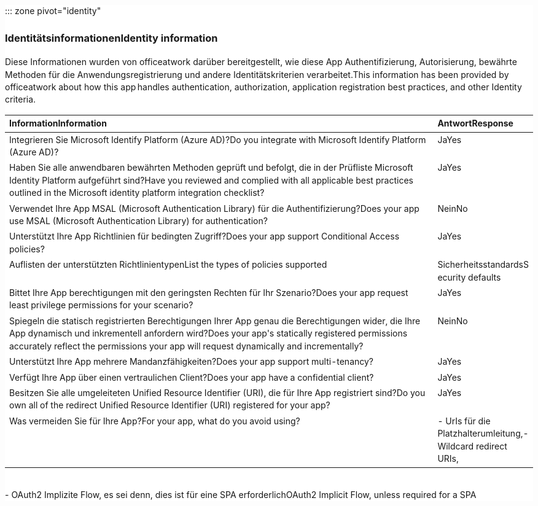 ::: zone pivot="identity"

### <a name="identity-information"></a><span data-ttu-id="78aa1-226">Identitätsinformationen</span><span class="sxs-lookup"><span data-stu-id="78aa1-226">Identity information</span></span>

<span data-ttu-id="78aa1-227">Diese Informationen wurden von officeatwork darüber bereitgestellt, wie diese App Authentifizierung, Autorisierung, bewährte Methoden für die Anwendungsregistrierung und andere Identitätskriterien verarbeitet.</span><span class="sxs-lookup"><span data-stu-id="78aa1-227">This information has been provided by officeatwork about how this app handles authentication, authorization, application registration best practices, and other Identity criteria.</span></span>

| <span data-ttu-id="78aa1-228">**Information**</span><span class="sxs-lookup"><span data-stu-id="78aa1-228">**Information**</span></span> | <span data-ttu-id="78aa1-229">**Antwort**</span><span class="sxs-lookup"><span data-stu-id="78aa1-229">**Response**</span></span> |
|:----------------|:-------------|
| <span data-ttu-id="78aa1-230">Integrieren Sie Microsoft Identify Platform (Azure AD)?</span><span class="sxs-lookup"><span data-stu-id="78aa1-230">Do you integrate with Microsoft Identify Platform (Azure AD)?</span></span>  | <span data-ttu-id="78aa1-231">Ja</span><span class="sxs-lookup"><span data-stu-id="78aa1-231">Yes</span></span> |
| <span data-ttu-id="78aa1-232">Haben Sie alle anwendbaren bewährten Methoden geprüft und befolgt, die in der Prüfliste Microsoft Identity Platform aufgeführt sind?</span><span class="sxs-lookup"><span data-stu-id="78aa1-232">Have you reviewed and complied with all applicable best practices outlined in the Microsoft identity platform integration checklist?</span></span>  | <span data-ttu-id="78aa1-233">Ja</span><span class="sxs-lookup"><span data-stu-id="78aa1-233">Yes</span></span> |
| <span data-ttu-id="78aa1-234">Verwendet Ihre App MSAL (Microsoft Authentication Library) für die Authentifizierung?</span><span class="sxs-lookup"><span data-stu-id="78aa1-234">Does your app use MSAL (Microsoft Authentication Library) for authentication?</span></span> | <span data-ttu-id="78aa1-235">Nein</span><span class="sxs-lookup"><span data-stu-id="78aa1-235">No</span></span> |
| <span data-ttu-id="78aa1-236">Unterstützt Ihre App Richtlinien für bedingten Zugriff?</span><span class="sxs-lookup"><span data-stu-id="78aa1-236">Does your app support Conditional Access policies?</span></span> | <span data-ttu-id="78aa1-237">Ja</span><span class="sxs-lookup"><span data-stu-id="78aa1-237">Yes</span></span> |
| <span data-ttu-id="78aa1-238">Auflisten der unterstützten Richtlinientypen</span><span class="sxs-lookup"><span data-stu-id="78aa1-238">List the types of policies supported</span></span> | <span data-ttu-id="78aa1-239">Sicherheitsstandards</span><span class="sxs-lookup"><span data-stu-id="78aa1-239">Security defaults</span></span> |
| <span data-ttu-id="78aa1-240">Bittet Ihre App berechtigungen mit den geringsten Rechten für Ihr Szenario?</span><span class="sxs-lookup"><span data-stu-id="78aa1-240">Does your app request least privilege permissions for your scenario?</span></span> | <span data-ttu-id="78aa1-241">Ja</span><span class="sxs-lookup"><span data-stu-id="78aa1-241">Yes</span></span> |
| <span data-ttu-id="78aa1-242">Spiegeln die statisch registrierten Berechtigungen Ihrer App genau die Berechtigungen wider, die Ihre App dynamisch und inkrementell anfordern wird?</span><span class="sxs-lookup"><span data-stu-id="78aa1-242">Does your app's statically registered permissions accurately reflect the permissions your app will request dynamically and incrementally?</span></span> | <span data-ttu-id="78aa1-243">Nein</span><span class="sxs-lookup"><span data-stu-id="78aa1-243">No</span></span> |
| <span data-ttu-id="78aa1-244">Unterstützt Ihre App mehrere Mandanzfähigkeiten?</span><span class="sxs-lookup"><span data-stu-id="78aa1-244">Does your app support multi-tenancy?</span></span> | <span data-ttu-id="78aa1-245">Ja</span><span class="sxs-lookup"><span data-stu-id="78aa1-245">Yes</span></span> |
| <span data-ttu-id="78aa1-246">Verfügt Ihre App über einen vertraulichen Client?</span><span class="sxs-lookup"><span data-stu-id="78aa1-246">Does your app have a confidential client?</span></span> | <span data-ttu-id="78aa1-247">Ja</span><span class="sxs-lookup"><span data-stu-id="78aa1-247">Yes</span></span> |
| <span data-ttu-id="78aa1-248">Besitzen Sie alle umgeleiteten Unified Resource Identifier (URI), die für Ihre App registriert sind?</span><span class="sxs-lookup"><span data-stu-id="78aa1-248">Do you own all of the redirect Unified Resource Identifier (URI) registered for your app?</span></span> | <span data-ttu-id="78aa1-249">Ja</span><span class="sxs-lookup"><span data-stu-id="78aa1-249">Yes</span></span> |
| <span data-ttu-id="78aa1-250">Was vermeiden Sie für Ihre App?</span><span class="sxs-lookup"><span data-stu-id="78aa1-250">For your app, what do you avoid using?</span></span> | <span data-ttu-id="78aa1-251">- UrIs für die Platzhalterumleitung,</span><span class="sxs-lookup"><span data-stu-id="78aa1-251">- Wildcard redirect URIs,</span></span>
<br />
- <span data-ttu-id="78aa1-252">OAuth2 Implizite Flow, es sei denn, dies ist für eine SPA erforderlich</span><span class="sxs-lookup"><span data-stu-id="78aa1-252">OAuth2 Implicit Flow, unless required for a SPA</span></span>
<br />